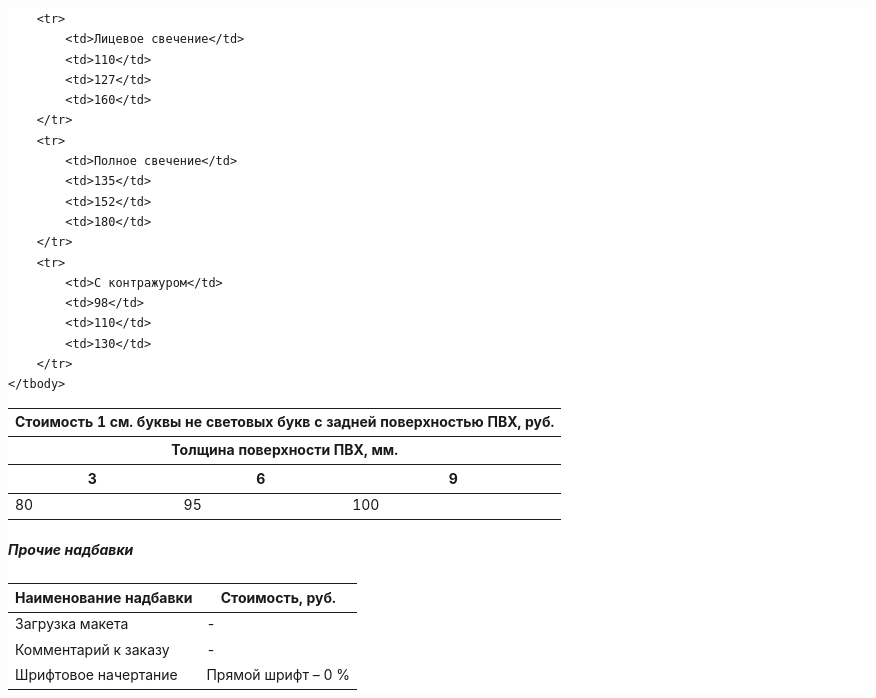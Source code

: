 		<tr>
			<td>Лицевое свечение</td>
			<td>110</td>
			<td>127</td>
			<td>160</td>
		</tr>
		<tr>
			<td>Полное свечение</td>
			<td>135</td>
			<td>152</td>
			<td>180</td>
		</tr>
		<tr>
			<td>С контражуром</td>
			<td>98</td>
			<td>110</td>
			<td>130</td>
		</tr>
	</tbody>
</table>

<table class="sheet-printing" id="price-non-light">
	<thead>
		<tr>
			<th colspan="3">Стоимость 1 см. буквы не световых букв с задней поверхностью ПВХ, руб.</th>
		</tr>
		<tr>
			<th colspan="3">Толщина поверхности ПВХ, мм.</th>
		</tr>
		<tr>
			<th>3</th>
			<th>6</th>
			<th>9</th>
		</tr>
    </thead>
    <tbody>
		<tr>
			<td>80</td>
			<td>95</td>
			<td>100</td>
		</tr>
	</tbody>
</table>

##### Прочие надбавки
<table class="sheet-printing"  id="other-allowances">
	<thead>
		<tr>
			<th>Наименование надбавки</th>
			<th>Стоимость, руб.</th>
		</tr>
    </thead>
    <tbody>
		<tr>
			<td>Загрузка макета</td>
			<td>-</td>
		</tr>
		<tr>
			<td>Комментарий к заказу</td>
			<td>-</td>
		</tr>
		<tr>
			<td rowspan="3">Шрифтовое начертание</td>
			<td>Прямой шрифт – 0 %</td>